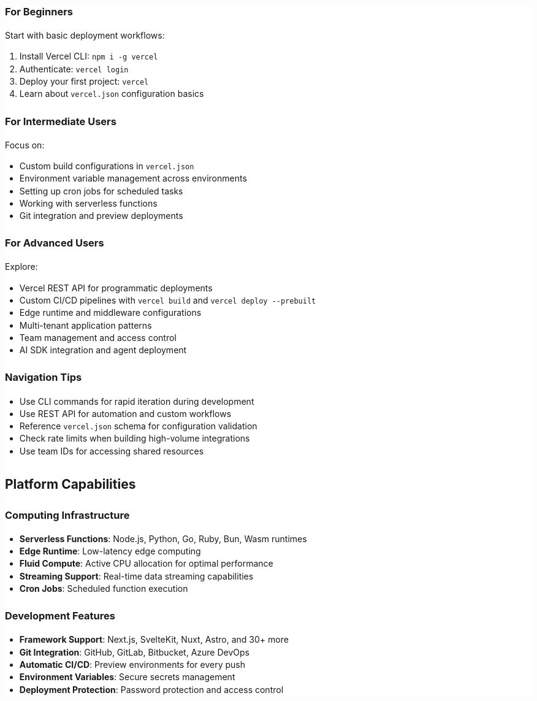 ### For Beginners

Start with basic deployment workflows:
1. Install Vercel CLI: `npm i -g vercel`
2. Authenticate: `vercel login`
3. Deploy your first project: `vercel`
4. Learn about `vercel.json` configuration basics

### For Intermediate Users

Focus on:
- Custom build configurations in `vercel.json`
- Environment variable management across environments
- Setting up cron jobs for scheduled tasks
- Working with serverless functions
- Git integration and preview deployments

### For Advanced Users

Explore:
- Vercel REST API for programmatic deployments
- Custom CI/CD pipelines with `vercel build` and `vercel deploy --prebuilt`
- Edge runtime and middleware configurations
- Multi-tenant application patterns
- Team management and access control
- AI SDK integration and agent deployment

### Navigation Tips

- Use CLI commands for rapid iteration during development
- Use REST API for automation and custom workflows
- Reference `vercel.json` schema for configuration validation
- Check rate limits when building high-volume integrations
- Use team IDs for accessing shared resources

## Platform Capabilities

### Computing Infrastructure

- **Serverless Functions**: Node.js, Python, Go, Ruby, Bun, Wasm runtimes
- **Edge Runtime**: Low-latency edge computing
- **Fluid Compute**: Active CPU allocation for optimal performance
- **Streaming Support**: Real-time data streaming capabilities
- **Cron Jobs**: Scheduled function execution

### Development Features

- **Framework Support**: Next.js, SvelteKit, Nuxt, Astro, and 30+ more
- **Git Integration**: GitHub, GitLab, Bitbucket, Azure DevOps
- **Automatic CI/CD**: Preview environments for every push
- **Environment Variables**: Secure secrets management
- **Deployment Protection**: Password protection and access control
